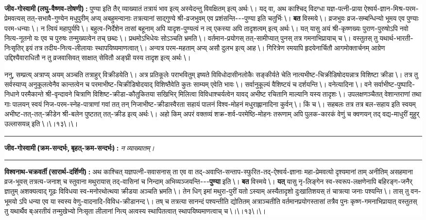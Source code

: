 **जीव-गोस्वामी (लघु-वैष्णव-तोषणी) :** पुण्या इति तैर् व्याख्यातं
तत्रायं भाव इत्य् अस्येदन्तु विवक्षितम् इत्य् अर्थः \। यद् वा, अथ
काश्चिद् विदग्धा यज्ञ-पत्नी-प्राया
ऐश्वर्य-ज्ञान-मिश्र-परम-प्रेमवत्यस् तत्-सभावै-गुण्येन मधुपुरीम्
अप्य् अबहुमन्वानाः तत्रत्यानां साद्गुण्ये श्री-व्रजभुवम् एव
प्रशंसन्ति---पुण्या इति चतुर्भिः \। **बत** विस्मये \। व्रजभुवः
व्रज-सम्बन्धिन्यो भूमय एव पुण्याः परम-धन्याः \। न त्वियं
महापुर्यपि \। बहुत्व-निर्देशेन तासां बहूनाम् अपि यादृश-पुण्यत्वं न
त्व् एकस्या अपि तादृशत्वम् इत्य् अर्थः \। यत् यासु अयं श्री-कृष्णख्यः
पुराण-पुरुषोऽपि नवो नित्य-नूतनो यः एव च पुरुषः तन्मुख्यत्वेन तच्
छब्दः \। प्रथमोऽभिधेयः सोऽञ्चति भ्रमति \। वर्तमान-प्रयोगस्
तत्-सामीप्यात् पुनस् तत्र गमनाभिप्रायाच् च \। वस्तुतस् तु
यथार्थ-भारती-निःसृतिर् इयं तत्र तदीय-नित्य-लीलायाः
स्थापयिष्यमाणत्वात् \। अन्यत्र परम-महताम् अप्य् असौ दुलभ इत्य् आह
\। गिरित्रेण रमयापि हृदयेनार्चितौ आगमोक्तार्चनम् आग्रेण
उद्दिश्यैवाराधितौ न तु व्रजवासिवत् साक्षात् सेवितौ अङ्घ्री यस्य तादृश
इत्य् अर्थः \।

ननु, सम्प्रत्य् अत्राप्य् अयम् अञ्चति तत्राहुर् विक्रीडयेति \। अत्र
प्रतिकूलेः पराभवितुम् इष्यते विविधोदासीनलोकैः सङ्कीर्यते चेति
नात्यभीष्ट-चिक्रीडिषोदयन्नात्र विशिष्टा क्रीडा \। तत्र तु सर्वस्याप्य्
अनुकूलत्वेनैव कान्तत्वेन च परमाभीष्ट-चिक्रीडिषोदयाद् विशिष्तैवेति
कुतः साम्यम् एवेति भावः \। सर्वानुकूल्यं वैशिष्टयं च दर्शयन्ति \।
वनेत्यादिना \। वने सर्वाभीष्ट-पुष्पादि-निधाने परमैकान्ते
श्री-वृन्दावने चित्राणि विशिष्ट-क्रीडा-कौतुकितया सखिभिर् मिलित्वा
विविधाश्चर्यत्वेन यावद् अभीष्ट रचितानि माल्यानि यस्य तादृशः \।
उपलक्षणञ्चैतत् वेशान्तराणां तथा गाः पालयन् स्वयं
निज-परम-स्नेह-पात्राणां गवां तत् तन् निजाभीष्ट-क्रीडास्वैरता
सहायं पालनं विश्व-मोहनं मधुराह्लानादिना कुर्वन् \। किं च \।
सहबलः तत्र तत्र बल-सहाय इति स्वयम् अभीष्ट-तत्-तत्-क्रीडेन
श्री-बलेन पुष्टतत् तत्-क्रीड इत्य् अर्थः \। अहो किम् अपरं वक्तव्यं
शक्र-शर्व-परमेष्ठि-मोहनः तरूणाम् अपि पुलक-कारकं वेणुं च
क्वणयन् तद् वद्य-माधुरीं मुहुर् उल्लासयन्न् इति \।\।१३\।\।

---------------------------------------------------------------------------------------------------------------------

**जीव-गोस्वामी (क्रम-सन्दर्भः, बृहत्-क्रम-सन्दर्भः) :** *न
व्याख्यातम्।*

---------------------------------------------------------------------------------------------------------------------

**विश्वनाथ-चक्रवर्ती (सारार्थ-दर्शिणी) :** अथ काश्चित्
यज्ञपत्नी-सवासनास् ता एव वा
तद्-अवाप्ति-सन्ताप-स्फुरित-तद्-ऐश्वर्य-ज्ञानाः महा-प्रेमवत्यो
दृश्यमानां ताम् अनीतिम् असहमाना व्रज-भूवस् तत्रत्य-जनाश् च स्तुवाना
मथुरायास् तद्-वासिनां च निन्दाम् अभिव्यञ्जयन्ति---**पुण्या** इति \।
**बत** विस्मये \। **यत्** यासु नृ-लिङ्गेन स्व-स्वरूप-लक्षणेनापि
बहिरङ्ग-जनैर् ज्ञातुम् अशक्यत्वाद् गूढः विविधया स्व-मनोरथोत्थया
क्रीडया अञ्चति भ्रमति \। तेन धिग् इमां मथुरा-पुरीं यतो ऽस्याम्
अस्यैतादृशो दुःखातिशयस् तं चात्रत्या जनाः पश्यन्ति \। तास् तु
वन-भूमयो ऽपि धन्या एव या स्वस्य वेणु-वादनादि-विविध-क्रीडानन्द
\। तष् च तत्रत्या सानन्दं पश्यन्तीति द्योतितम् अत्राञ्चतीति
वर्तमानप्रयोगस्तासां तत्रैव पुनः कृष्ण-गमनाभिप्रायात् वस्तुतस् तु
यथार्थैव ब्ःअरतीयं तन्मुखेभ्यो निःसृता लीलानां नित्य् अत्वस्य
स्थापितत्वात् स्थापयिष्यमाणत्वाच् च \।\।१३\।\।
